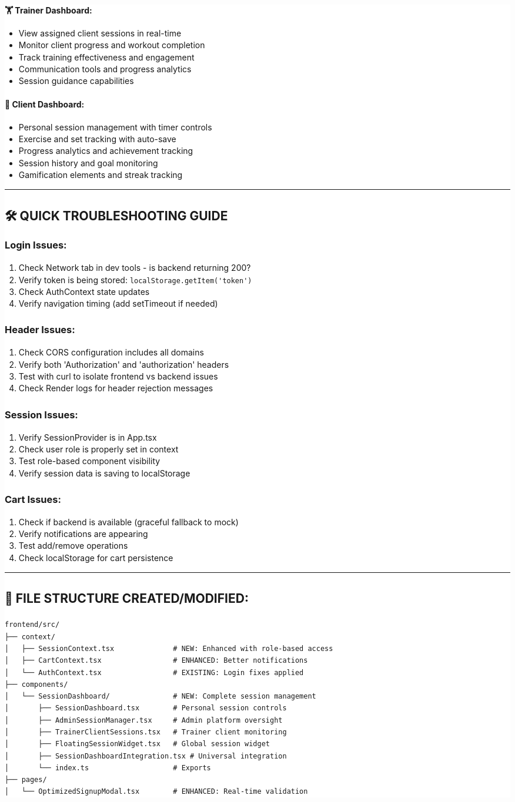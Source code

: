 #### 🏋️ **Trainer Dashboard:**
- View assigned client sessions in real-time
- Monitor client progress and workout completion
- Track training effectiveness and engagement
- Communication tools and progress analytics
- Session guidance capabilities

#### 💪 **Client Dashboard:**
- Personal session management with timer controls
- Exercise and set tracking with auto-save
- Progress analytics and achievement tracking
- Session history and goal monitoring
- Gamification elements and streak tracking

---

## 🛠️ **QUICK TROUBLESHOOTING GUIDE**

### **Login Issues:**
1. Check Network tab in dev tools - is backend returning 200?
2. Verify token is being stored: `localStorage.getItem('token')`
3. Check AuthContext state updates
4. Verify navigation timing (add setTimeout if needed)

### **Header Issues:**
1. Check CORS configuration includes all domains
2. Verify both 'Authorization' and 'authorization' headers
3. Test with curl to isolate frontend vs backend issues
4. Check Render logs for header rejection messages

### **Session Issues:**
1. Verify SessionProvider is in App.tsx
2. Check user role is properly set in context
3. Test role-based component visibility
4. Verify session data is saving to localStorage

### **Cart Issues:**
1. Check if backend is available (graceful fallback to mock)
2. Verify notifications are appearing
3. Test add/remove operations
4. Check localStorage for cart persistence

---

## 📂 **FILE STRUCTURE CREATED/MODIFIED:**

```
frontend/src/
├── context/
│   ├── SessionContext.tsx              # NEW: Enhanced with role-based access
│   ├── CartContext.tsx                 # ENHANCED: Better notifications
│   └── AuthContext.tsx                 # EXISTING: Login fixes applied
├── components/
│   └── SessionDashboard/               # NEW: Complete session management
│       ├── SessionDashboard.tsx        # Personal session controls
│       ├── AdminSessionManager.tsx     # Admin platform oversight
│       ├── TrainerClientSessions.tsx   # Trainer client monitoring
│       ├── FloatingSessionWidget.tsx   # Global session widget
│       ├── SessionDashboardIntegration.tsx # Universal integration
│       └── index.ts                    # Exports
├── pages/
│   └── OptimizedSignupModal.tsx        # ENHANCED: Real-time validation
```